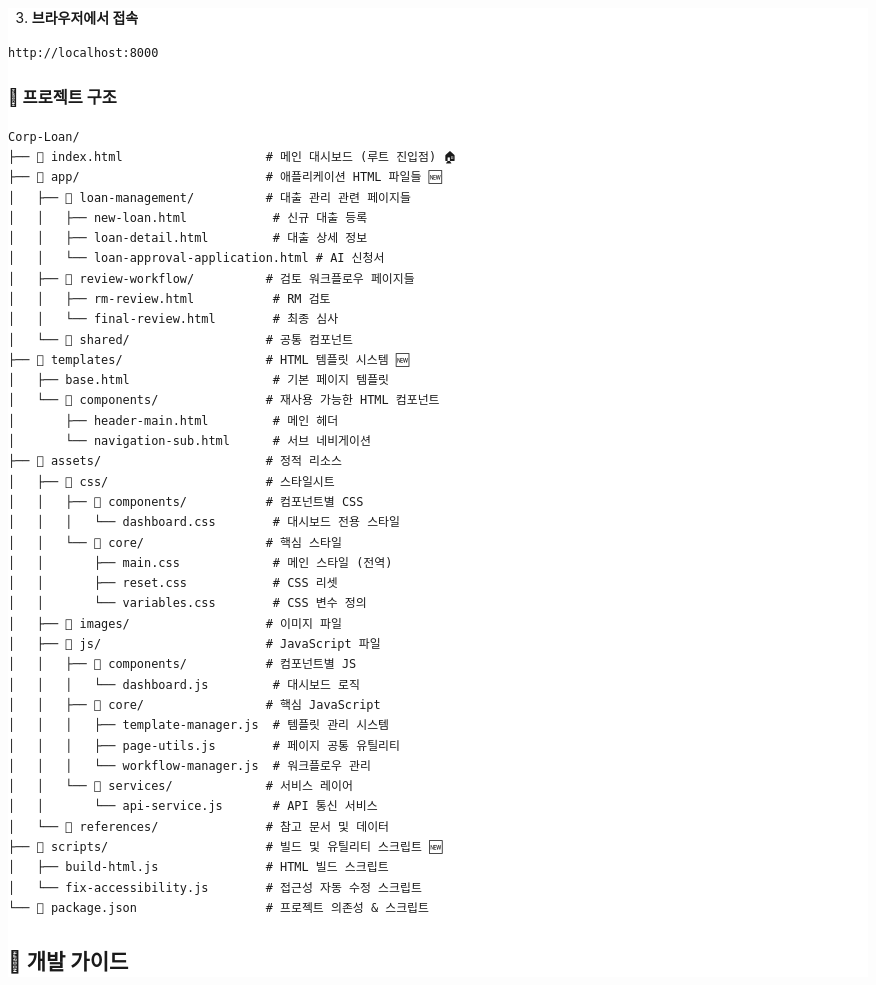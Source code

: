 3. **브라우저에서 접속**

```text
http://localhost:8000
```

### 📁 프로젝트 구조

```text
Corp-Loan/
├── 📄 index.html                    # 메인 대시보드 (루트 진입점) 🏠
├── 📁 app/                          # 애플리케이션 HTML 파일들 🆕
│   ├── 📁 loan-management/          # 대출 관리 관련 페이지들
│   │   ├── new-loan.html            # 신규 대출 등록
│   │   ├── loan-detail.html         # 대출 상세 정보
│   │   └── loan-approval-application.html # AI 신청서
│   ├── 📁 review-workflow/          # 검토 워크플로우 페이지들
│   │   ├── rm-review.html           # RM 검토
│   │   └── final-review.html        # 최종 심사
│   └── 📁 shared/                   # 공통 컴포넌트
├── 📁 templates/                    # HTML 템플릿 시스템 🆕
│   ├── base.html                    # 기본 페이지 템플릿
│   └── 📁 components/               # 재사용 가능한 HTML 컴포넌트
│       ├── header-main.html         # 메인 헤더
│       └── navigation-sub.html      # 서브 네비게이션
├── 📁 assets/                       # 정적 리소스
│   ├── 📁 css/                      # 스타일시트
│   │   ├── 📁 components/           # 컴포넌트별 CSS
│   │   │   └── dashboard.css        # 대시보드 전용 스타일
│   │   └── 📁 core/                 # 핵심 스타일
│   │       ├── main.css             # 메인 스타일 (전역)
│   │       ├── reset.css            # CSS 리셋
│   │       └── variables.css        # CSS 변수 정의
│   ├── 📁 images/                   # 이미지 파일
│   ├── 📁 js/                       # JavaScript 파일
│   │   ├── 📁 components/           # 컴포넌트별 JS
│   │   │   └── dashboard.js         # 대시보드 로직
│   │   ├── 📁 core/                 # 핵심 JavaScript
│   │   │   ├── template-manager.js  # 템플릿 관리 시스템
│   │   │   ├── page-utils.js        # 페이지 공통 유틸리티
│   │   │   └── workflow-manager.js  # 워크플로우 관리
│   │   └── 📁 services/             # 서비스 레이어
│   │       └── api-service.js       # API 통신 서비스
│   └── 📁 references/               # 참고 문서 및 데이터
├── 📁 scripts/                      # 빌드 및 유틸리티 스크립트 🆕
│   ├── build-html.js               # HTML 빌드 스크립트
│   └── fix-accessibility.js        # 접근성 자동 수정 스크립트
└── 📄 package.json                  # 프로젝트 의존성 & 스크립트
```

## 🔧 개발 가이드
